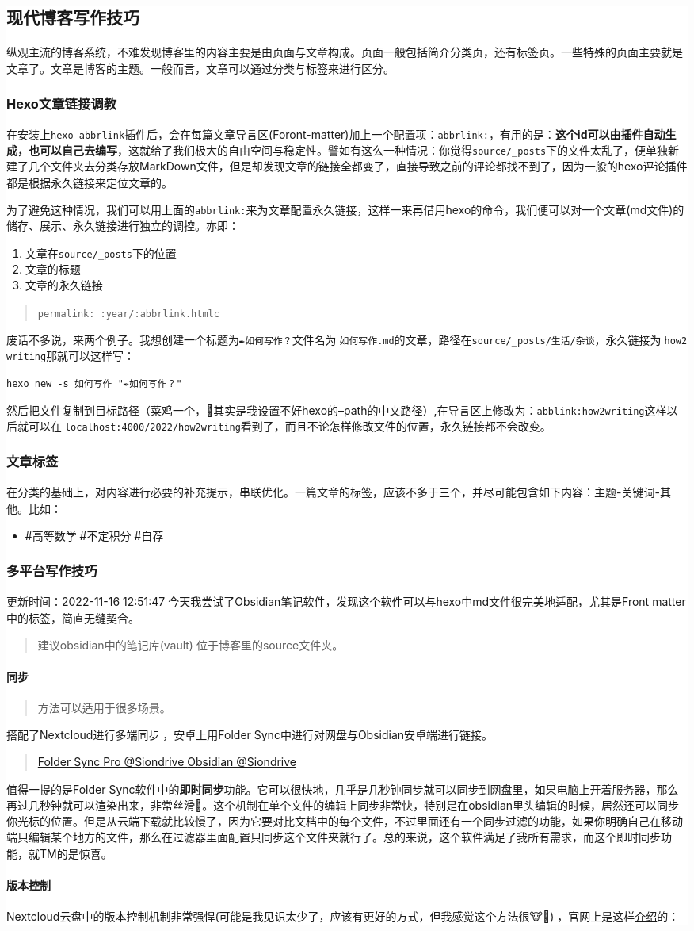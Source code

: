 ## 现代博客写作技巧

纵观主流的博客系统，不难发现博客里的内容主要是由页面与文章构成。页面一般包括简介分类页，还有标签页。一些特殊的页面主要就是文章了。文章是博客的主题。一般而言，文章可以通过分类与标签来进行区分。

### Hexo文章链接调教

在安装上`hexo abbrlink`插件后，会在每篇文章导言区(Foront-matter)加上一个配置项：`abbrlink:`，有用的是：**这个id可以由插件自动生成，也可以自己去编写**，这就给了我们极大的自由空间与稳定性。譬如有这么一种情况：你觉得`source/_posts`下的文件太乱了，便单独新建了几个文件夹去分类存放MarkDown文件，但是却发现文章的链接全都变了，直接导致之前的评论都找不到了，因为一般的hexo评论插件都是根据永久链接来定位文章的。

为了避免这种情况，我们可以用上面的`abbrlink:`来为文章配置永久链接，这样一来再借用hexo的命令，我们便可以对一个文章(md文件)的储存、展示、永久链接进行独立的调控。亦即：

1. 文章在`source/_posts`下的位置
2. 文章的标题
3. 文章的永久链接

> ```
> permalink: :year/:abbrlink.htmlc
> ```

废话不多说，来两个例子。我想创建一个标题为`✒️如何写作？`文件名为 `如何写作.md`的文章，路径在`source/_posts/生活/杂谈`，永久链接为 `how2writing`那就可以这样写：

```
hexo new -s 如何写作 "✒️如何写作？"
```

然后把文件复制到目标路径（菜鸡一个，🙈其实是我设置不好hexo的–path的中文路径）,在导言区上修改为：`abblink:how2writing`这样以后就可以在 `localhost:4000/2022/how2writing`看到了，而且不论怎样修改文件的位置，永久链接都不会改变。

### 文章标签

在分类的基础上，对内容进行必要的补充提示，串联优化。一篇文章的标签，应该不多于三个，并尽可能包含如下内容：主题-关键词-其他。比如：

* #高等数学 #不定积分 #自荐

### 多平台写作技巧

更新时间：2022-11-16 12:51:47 今天我尝试了Obsidian笔记软件，发现这个软件可以与hexo中md文件很完美地适配，尤其是Front matter中的标签，简直无缝契合。

> 建议obsidian中的笔记库(vault) 位于博客里的source文件夹。

#### 同步

> 方法可以适用于很多场景。

搭配了Nextcloud进行多端同步 ，安卓上用Folder Sync中进行对网盘与Obsidian安卓端进行链接。
> [Folder Sync Pro @Siondrive ](https://cloud.si-on.top/zh-CN/APKS/FolderSync%20Pro.apk)
> [Obsidian @Siondrive](https://cloud.si-on.top/zh-CN/APKS/Obsidian%201.4.1.apk)

值得一提的是Folder Sync软件中的**即时同步**功能。它可以很快地，几乎是几秒钟同步就可以同步到网盘里，如果电脑上开着服务器，那么再过几秒钟就可以渲染出来，非常丝滑🍫。这个机制在单个文件的编辑上同步非常快，特别是在obsidian里头编辑的时候，居然还可以同步你光标的位置。但是从云端下载就比较慢了，因为它要对比文档中的每个文件，不过里面还有一个同步过滤的功能，如果你明确自己在移动端只编辑某个地方的文件，那么在过滤器里面配置只同步这个文件夹就行了。总的来说，这个软件满足了我所有需求，而这个即时同步功能，就TM的是惊喜。

#### 版本控制

Nextcloud云盘中的版本控制机制非常强悍(可能是我见识太少了，应该有更好的方式，但我感觉这个方法很🐮🍺) ，官网上是这样[介绍](https://docs.nextcloud.com/server/latest/user_manual/en/files/version_control.html)的：
